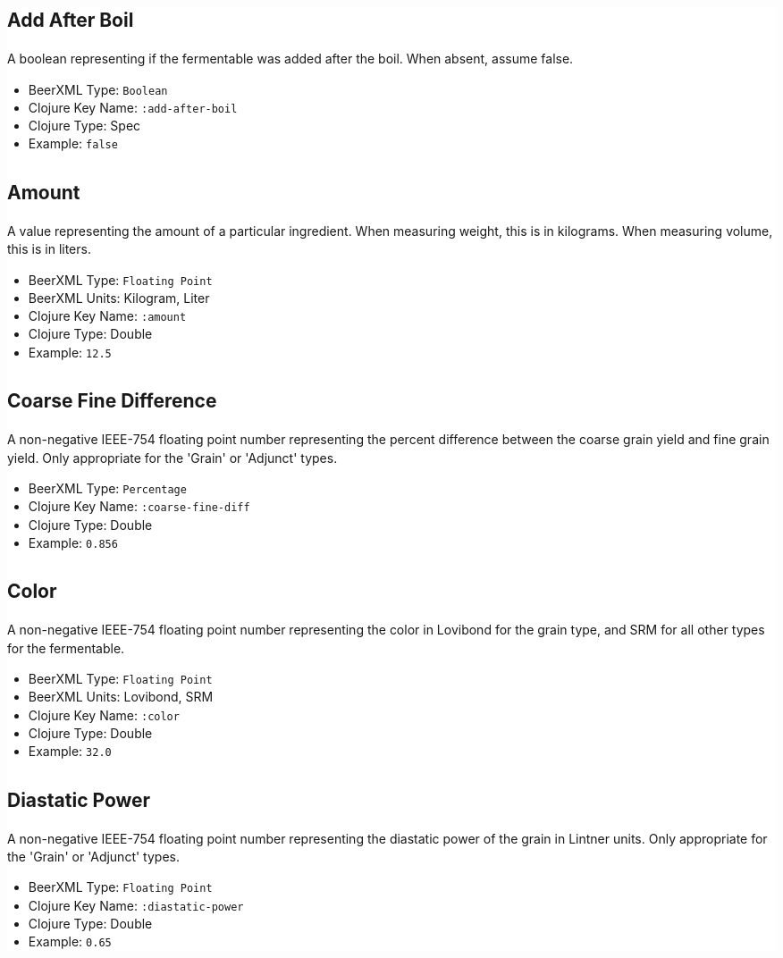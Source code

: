 ## Add After Boil

A boolean representing if the fermentable was added after the boil.
When absent, assume false.

- BeerXML Type: `Boolean`
- Clojure Key Name: `:add-after-boil`
- Clojure Type: Spec
- Example: `false`

## Amount

A value representing the amount of a particular ingredient.
When measuring weight, this is in kilograms.
When measuring volume, this is in liters.

- BeerXML Type: `Floating Point`
- BeerXML Units: Kilogram, Liter
- Clojure Key Name: `:amount`
- Clojure Type: Double
- Example: `12.5`

## Coarse Fine Difference

A non-negative IEEE-754 floating point number representing the percent difference between the coarse grain yield and fine grain yield.
Only appropriate for the 'Grain' or 'Adjunct' types.

- BeerXML Type: `Percentage`
- Clojure Key Name: `:coarse-fine-diff`
- Clojure Type: Double
- Example: `0.856`

## Color

A non-negative IEEE-754 floating point number representing the color in Lovibond for the grain type, and SRM for all other types for the fermentable.

- BeerXML Type: `Floating Point`
- BeerXML Units: Lovibond, SRM
- Clojure Key Name: `:color`
- Clojure Type: Double
- Example: `32.0`

## Diastatic Power

A non-negative IEEE-754 floating point number representing the diastatic power of the grain in Lintner units.
Only appropriate for the 'Grain' or 'Adjunct' types.

- BeerXML Type: `Floating Point`
- Clojure Key Name: `:diastatic-power`
- Clojure Type: Double
- Example: `0.65`

